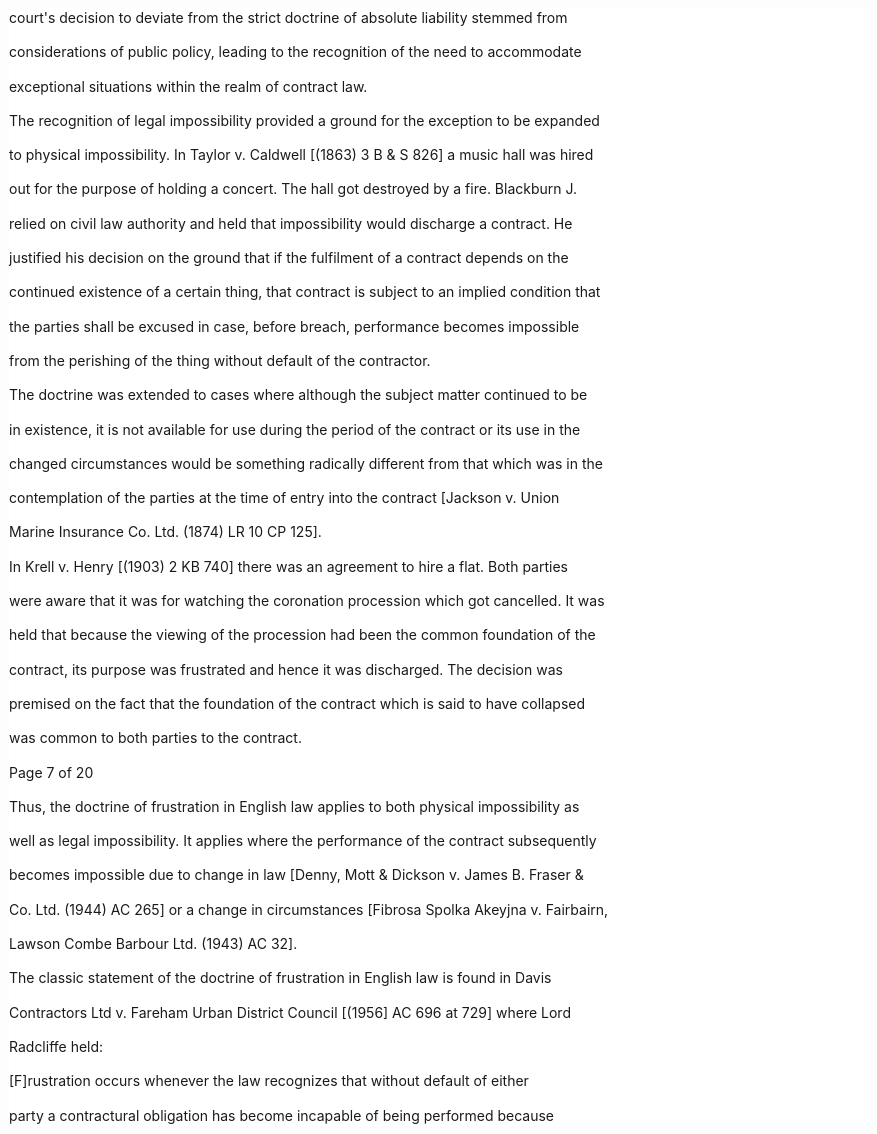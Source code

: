 court's decision to deviate from the strict doctrine of absolute liability stemmed from

considerations of public policy, leading to the recognition of the need to accommodate

exceptional situations within the realm of contract law.

The recognition of legal impossibility provided a ground for the exception to be expanded

to physical impossibility. In Taylor v. Caldwell [(1863) 3 B & S 826] a music hall was hired

out for the purpose of holding a concert. The hall got destroyed by a fire. Blackburn J.

relied on civil law authority and held that impossibility would discharge a contract. He

justified his decision on the ground that if the fulfilment of a contract depends on the

continued existence of a certain thing, that contract is subject to an implied condition that

the parties shall be excused in case, before breach, performance becomes impossible

from the perishing of the thing without default of the contractor.

The doctrine was extended to cases where although the subject matter continued to be

in existence, it is not available for use during the period of the contract or its use in the

changed circumstances would be something radically different from that which was in the

contemplation of the parties at the time of entry into the contract [Jackson v. Union

Marine Insurance Co. Ltd. (1874) LR 10 CP 125].

In Krell v. Henry [(1903) 2 KB 740] there was an agreement to hire a flat. Both parties

were aware that it was for watching the coronation procession which got cancelled. It was

held that because the viewing of the procession had been the common foundation of the

contract, its purpose was frustrated and hence it was discharged. The decision was

premised on the fact that the foundation of the contract which is said to have collapsed

was common to both parties to the contract.

Page 7 of 20

Thus, the doctrine of frustration in English law applies to both physical impossibility as

well as legal impossibility. It applies where the performance of the contract subsequently

becomes impossible due to change in law [Denny, Mott & Dickson v. James B. Fraser &

Co. Ltd. (1944) AC 265] or a change in circumstances [Fibrosa Spolka Akeyjna v. Fairbairn,

Lawson Combe Barbour Ltd. (1943) AC 32].

The classic statement of the doctrine of frustration in English law is found in Davis

Contractors Ltd v. Fareham Urban District Council [(1956] AC 696 at 729] where Lord

Radcliffe held:

[F]rustration occurs whenever the law recognizes that without default of either

party a contractural obligation has become incapable of being performed because
